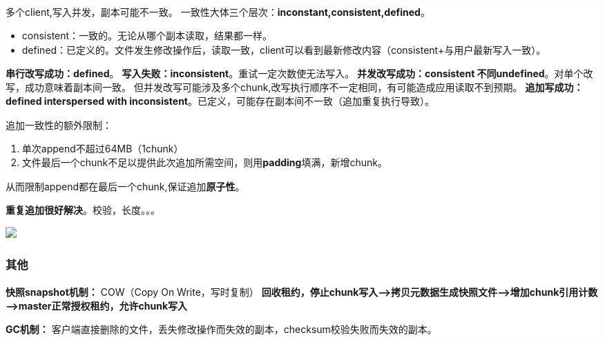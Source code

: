 

多个client,写入并发，副本可能不一致。
一致性大体三个层次：**inconstant,consistent,defined**。
- consistent：一致的。无论从哪个副本读取，结果都一样。
- defined：已定义的。文件发生修改操作后，读取一致，client可以看到最新修改内容（consistent+与用户最新写入一致）。

**串行改写成功：defined**。
**写入失败：inconsistent**。重试一定次数使无法写入。
**并发改写成功：consistent 不同undefined**。对单个改写，成功意味着副本间一致。
但并发改写可能涉及多个chunk,改写执行顺序不一定相同，有可能造成应用读取不到预期。
**追加写成功：defined interspersed with inconsistent**。已定义，可能存在副本间不一致（追加重复执行导致）。

追加一致性的额外限制：
1. 单次append不超过64MB（1chunk）
2. 文件最后一个chunk不足以提供此次追加所需空间，则用**padding**填满，新增chunk。

从而限制append都在最后一个chunk,保证追加**原子性**。

**重复追加很好解决**。校验，长度。。。

![](https://pic1.imgdb.cn/item/67d540bf88c538a9b5bec2ea.png)

### 其他
**快照snapshot机制：**
COW（Copy On Write，写时复制）
**回收租约，停止chunk写入——>拷贝元数据生成快照文件——>增加chunk引用计数——>master正常授权租约，允许chunk写入**

**GC机制：**
客户端直接删除的文件，丢失修改操作而失效的副本，checksum校验失败而失效的副本。










